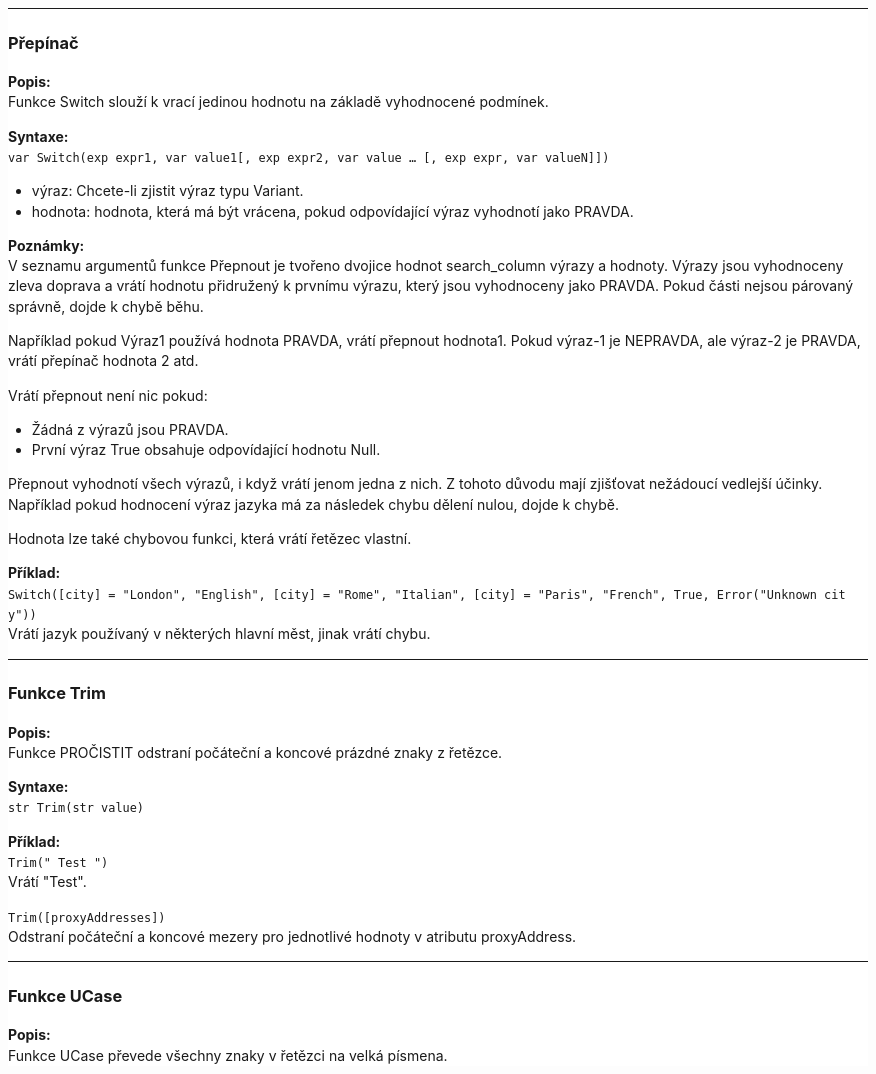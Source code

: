 ----------
### <a name="switch"></a>Přepínač

**Popis:**  
Funkce Switch slouží k vrací jedinou hodnotu na základě vyhodnocené podmínek.

**Syntaxe:**  
`var Switch(exp expr1, var value1[, exp expr2, var value … [, exp expr, var valueN]])`

- výraz: Chcete-li zjistit výraz typu Variant.
- hodnota: hodnota, která má být vrácena, pokud odpovídající výraz vyhodnotí jako PRAVDA.

**Poznámky:**  
V seznamu argumentů funkce Přepnout je tvořeno dvojice hodnot search_column výrazy a hodnoty. Výrazy jsou vyhodnoceny zleva doprava a vrátí hodnotu přidružený k prvnímu výrazu, který jsou vyhodnoceny jako PRAVDA. Pokud části nejsou párovaný správně, dojde k chybě běhu.

Například pokud Výraz1 používá hodnota PRAVDA, vrátí přepnout hodnota1. Pokud výraz-1 je NEPRAVDA, ale výraz-2 je PRAVDA, vrátí přepínač hodnota 2 atd.

Vrátí přepnout není nic pokud:

- Žádná z výrazů jsou PRAVDA.
- První výraz True obsahuje odpovídající hodnotu Null.

Přepnout vyhodnotí všech výrazů, i když vrátí jenom jedna z nich. Z tohoto důvodu mají zjišťovat nežádoucí vedlejší účinky. Například pokud hodnocení výraz jazyka má za následek chybu dělení nulou, dojde k chybě.

Hodnota lze také chybovou funkci, která vrátí řetězec vlastní.

**Příklad:**  
`Switch([city] = "London", "English", [city] = "Rome", "Italian", [city] = "Paris", "French", True, Error("Unknown city"))`  
Vrátí jazyk používaný v některých hlavní měst, jinak vrátí chybu.

----------
### <a name="trim"></a>Funkce Trim

**Popis:**  
Funkce PROČISTIT odstraní počáteční a koncové prázdné znaky z řetězce.

**Syntaxe:**  
`str Trim(str value)`  

**Příklad:**  
`Trim(" Test ")`  
Vrátí "Test".

`Trim([proxyAddresses])`  
Odstraní počáteční a koncové mezery pro jednotlivé hodnoty v atributu proxyAddress.

----------
### <a name="ucase"></a>Funkce UCase

**Popis:**  
Funkce UCase převede všechny znaky v řetězci na velká písmena.
